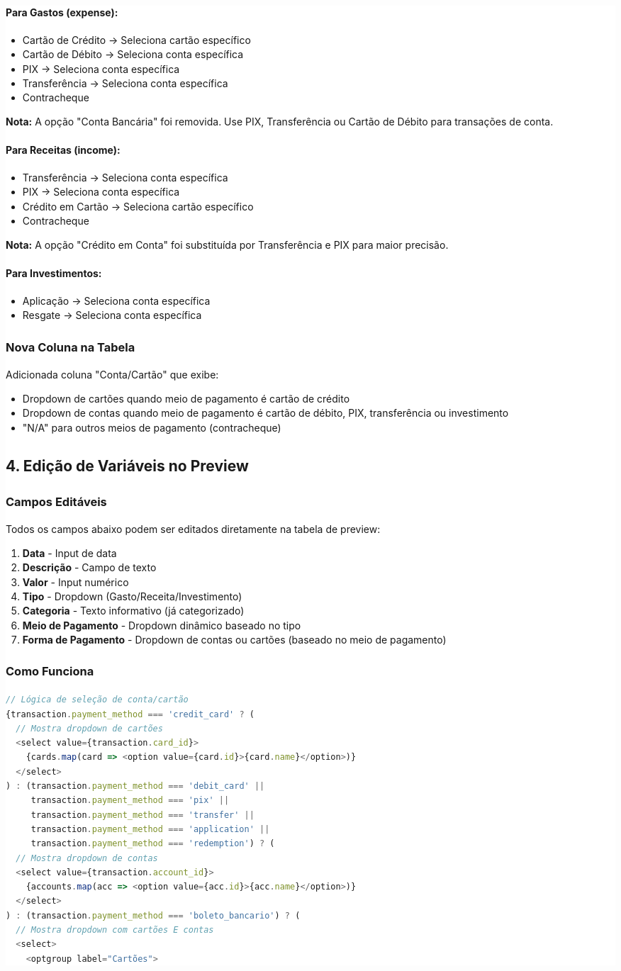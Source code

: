 #### Para Gastos (expense):
- Cartão de Crédito → Seleciona cartão específico
- Cartão de Débito → Seleciona conta específica
- PIX → Seleciona conta específica
- Transferência → Seleciona conta específica
- Contracheque

**Nota:** A opção "Conta Bancária" foi removida. Use PIX, Transferência ou Cartão de Débito para transações de conta.

#### Para Receitas (income):
- Transferência → Seleciona conta específica
- PIX → Seleciona conta específica
- Crédito em Cartão → Seleciona cartão específico
- Contracheque

**Nota:** A opção "Crédito em Conta" foi substituída por Transferência e PIX para maior precisão.

#### Para Investimentos:
- Aplicação → Seleciona conta específica
- Resgate → Seleciona conta específica

### Nova Coluna na Tabela
Adicionada coluna "Conta/Cartão" que exibe:
- Dropdown de cartões quando meio de pagamento é cartão de crédito
- Dropdown de contas quando meio de pagamento é cartão de débito, PIX, transferência ou investimento
- "N/A" para outros meios de pagamento (contracheque)

## 4. Edição de Variáveis no Preview

### Campos Editáveis
Todos os campos abaixo podem ser editados diretamente na tabela de preview:

1. **Data** - Input de data
2. **Descrição** - Campo de texto
3. **Valor** - Input numérico
4. **Tipo** - Dropdown (Gasto/Receita/Investimento)
5. **Categoria** - Texto informativo (já categorizado)
6. **Meio de Pagamento** - Dropdown dinâmico baseado no tipo
7. **Forma de Pagamento** - Dropdown de contas ou cartões (baseado no meio de pagamento)

### Como Funciona
```javascript
// Lógica de seleção de conta/cartão
{transaction.payment_method === 'credit_card' ? (
  // Mostra dropdown de cartões
  <select value={transaction.card_id}>
    {cards.map(card => <option value={card.id}>{card.name}</option>)}
  </select>
) : (transaction.payment_method === 'debit_card' || 
     transaction.payment_method === 'pix' || 
     transaction.payment_method === 'transfer' || 
     transaction.payment_method === 'application' || 
     transaction.payment_method === 'redemption') ? (
  // Mostra dropdown de contas
  <select value={transaction.account_id}>
    {accounts.map(acc => <option value={acc.id}>{acc.name}</option>)}
  </select>
) : (transaction.payment_method === 'boleto_bancario') ? (
  // Mostra dropdown com cartões E contas
  <select>
    <optgroup label="Cartões">
```